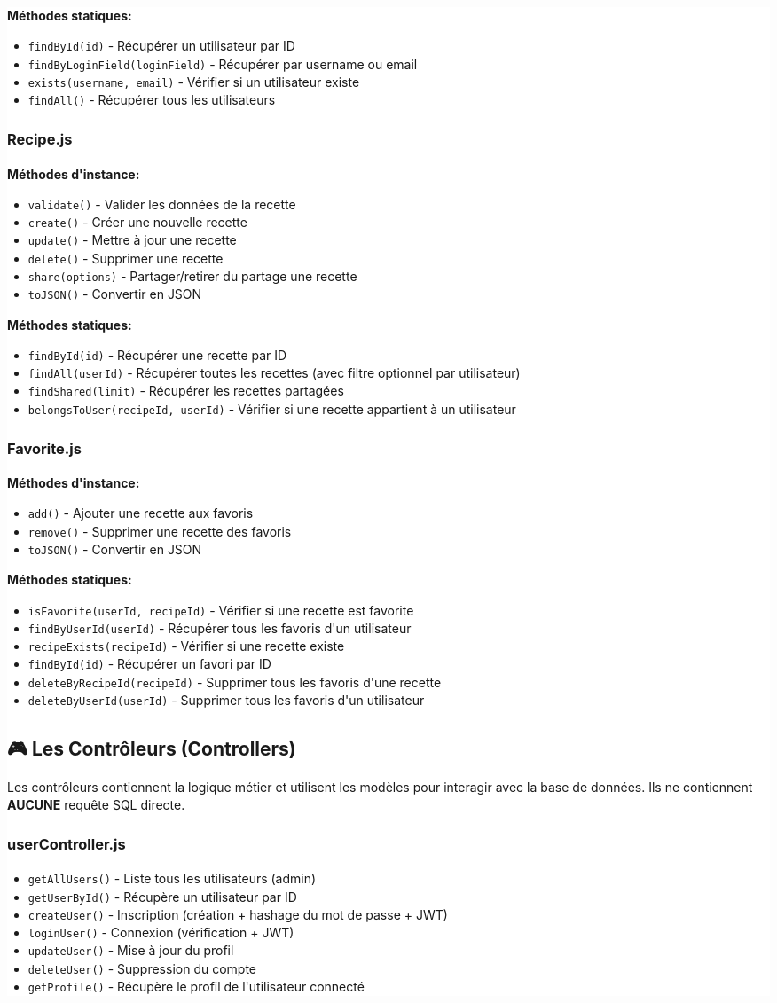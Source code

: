 **Méthodes statiques:**

- `findById(id)` - Récupérer un utilisateur par ID
- `findByLoginField(loginField)` - Récupérer par username ou email
- `exists(username, email)` - Vérifier si un utilisateur existe
- `findAll()` - Récupérer tous les utilisateurs

### Recipe.js

**Méthodes d'instance:**

- `validate()` - Valider les données de la recette
- `create()` - Créer une nouvelle recette
- `update()` - Mettre à jour une recette
- `delete()` - Supprimer une recette
- `share(options)` - Partager/retirer du partage une recette
- `toJSON()` - Convertir en JSON

**Méthodes statiques:**

- `findById(id)` - Récupérer une recette par ID
- `findAll(userId)` - Récupérer toutes les recettes (avec filtre optionnel par utilisateur)
- `findShared(limit)` - Récupérer les recettes partagées
- `belongsToUser(recipeId, userId)` - Vérifier si une recette appartient à un utilisateur

### Favorite.js

**Méthodes d'instance:**

- `add()` - Ajouter une recette aux favoris
- `remove()` - Supprimer une recette des favoris
- `toJSON()` - Convertir en JSON

**Méthodes statiques:**

- `isFavorite(userId, recipeId)` - Vérifier si une recette est favorite
- `findByUserId(userId)` - Récupérer tous les favoris d'un utilisateur
- `recipeExists(recipeId)` - Vérifier si une recette existe
- `findById(id)` - Récupérer un favori par ID
- `deleteByRecipeId(recipeId)` - Supprimer tous les favoris d'une recette
- `deleteByUserId(userId)` - Supprimer tous les favoris d'un utilisateur

## 🎮 Les Contrôleurs (Controllers)

Les contrôleurs contiennent la logique métier et utilisent les modèles pour interagir avec la base de données. Ils ne contiennent **AUCUNE** requête SQL directe.

### userController.js

- `getAllUsers()` - Liste tous les utilisateurs (admin)
- `getUserById()` - Récupère un utilisateur par ID
- `createUser()` - Inscription (création + hashage du mot de passe + JWT)
- `loginUser()` - Connexion (vérification + JWT)
- `updateUser()` - Mise à jour du profil
- `deleteUser()` - Suppression du compte
- `getProfile()` - Récupère le profil de l'utilisateur connecté
